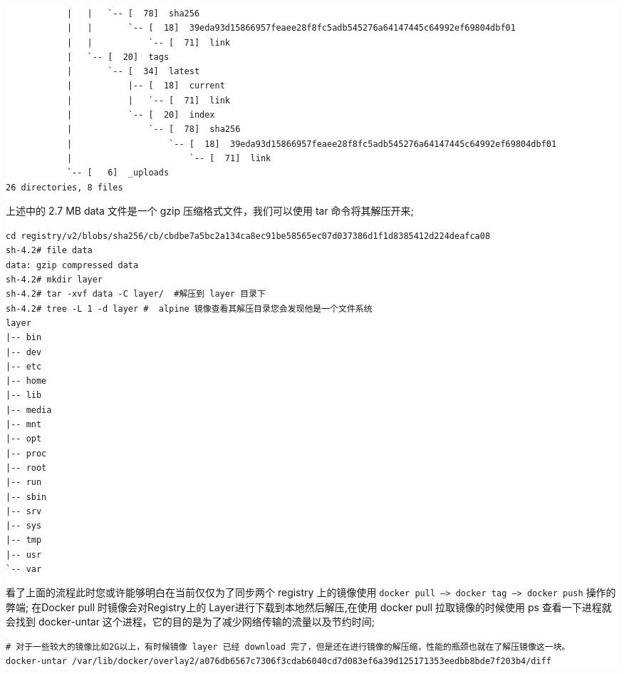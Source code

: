 ```
            |   |   `-- [  78]  sha256
            |   |       `-- [  18]  39eda93d15866957feaee28f8fc5adb545276a64147445c64992ef69804dbf01
            |   |           `-- [  71]  link
            |   `-- [  20]  tags
            |       `-- [  34]  latest
            |           |-- [  18]  current
            |           |   `-- [  71]  link
            |           `-- [  20]  index
            |               `-- [  78]  sha256
            |                   `-- [  18]  39eda93d15866957feaee28f8fc5adb545276a64147445c64992ef69804dbf01
            |                       `-- [  71]  link
            `-- [   6]  _uploads
26 directories, 8 files
```

上述中的 2.7 MB data 文件是一个 gzip 压缩格式文件，我们可以使用 tar 命令将其解压开来;

```
cd registry/v2/blobs/sha256/cb/cbdbe7a5bc2a134ca8ec91be58565ec07d037386d1f1d8385412d224deafca08
sh-4.2# file data
data: gzip compressed data
sh-4.2# mkdir layer
sh-4.2# tar -xvf data -C layer/  #解压到 layer 目录下
sh-4.2# tree -L 1 -d layer #  alpine 镜像查看其解压目录您会发现他是一个文件系统
layer
|-- bin
|-- dev
|-- etc
|-- home
|-- lib
|-- media
|-- mnt
|-- opt
|-- proc
|-- root
|-- run
|-- sbin
|-- srv
|-- sys
|-- tmp
|-- usr
`-- var
```

看了上面的流程此时您或许能够明白在当前仅仅为了同步两个 registry 上的镜像使用 `docker pull –> docker tag –> docker push` 操作的弊端; 在Docker pull 时镜像会对Registry上的 Layer进行下载到本地然后解压,在使用 docker pull 拉取镜像的时候使用 ps 查看一下进程就会找到 docker-untar 这个进程，它的目的是为了减少网络传输的流量以及节约时间;

```
# 对于一些较大的镜像比如2G以上，有时候镜像 layer 已经 download 完了，但是还在进行镜像的解压缩，性能的瓶颈也就在了解压镜像这一块。
docker-untar /var/lib/docker/overlay2/a076db6567c7306f3cdab6040cd7d083ef6a39d125171353eedbb8bde7f203b4/diff
```
